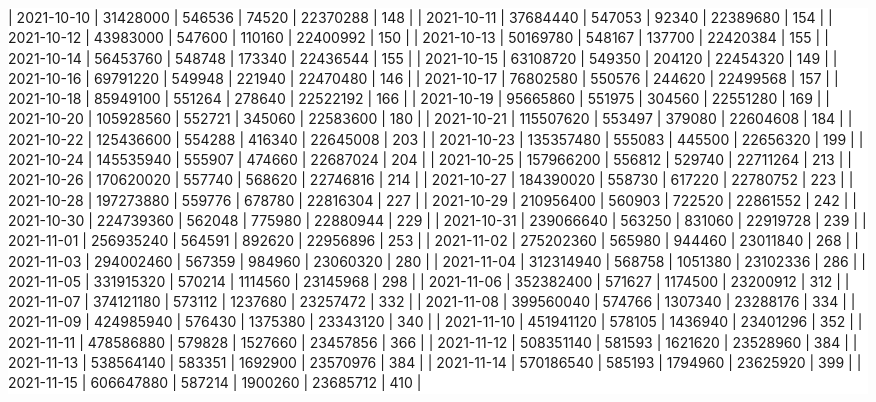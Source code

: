 | 2021-10-10 | 31428000 | 546536 | 74520 | 22370288 | 148 |
| 2021-10-11 | 37684440 | 547053 | 92340 | 22389680 | 154 |
| 2021-10-12 | 43983000 | 547600 | 110160 | 22400992 | 150 |
| 2021-10-13 | 50169780 | 548167 | 137700 | 22420384 | 155 |
| 2021-10-14 | 56453760 | 548748 | 173340 | 22436544 | 155 |
| 2021-10-15 | 63108720 | 549350 | 204120 | 22454320 | 149 |
| 2021-10-16 | 69791220 | 549948 | 221940 | 22470480 | 146 |
| 2021-10-17 | 76802580 | 550576 | 244620 | 22499568 | 157 |
| 2021-10-18 | 85949100 | 551264 | 278640 | 22522192 | 166 |
| 2021-10-19 | 95665860 | 551975 | 304560 | 22551280 | 169 |
| 2021-10-20 | 105928560 | 552721 | 345060 | 22583600 | 180 |
| 2021-10-21 | 115507620 | 553497 | 379080 | 22604608 | 184 |
| 2021-10-22 | 125436600 | 554288 | 416340 | 22645008 | 203 |
| 2021-10-23 | 135357480 | 555083 | 445500 | 22656320 | 199 |
| 2021-10-24 | 145535940 | 555907 | 474660 | 22687024 | 204 |
| 2021-10-25 | 157966200 | 556812 | 529740 | 22711264 | 213 |
| 2021-10-26 | 170620020 | 557740 | 568620 | 22746816 | 214 |
| 2021-10-27 | 184390020 | 558730 | 617220 | 22780752 | 223 |
| 2021-10-28 | 197273880 | 559776 | 678780 | 22816304 | 227 |
| 2021-10-29 | 210956400 | 560903 | 722520 | 22861552 | 242 |
| 2021-10-30 | 224739360 | 562048 | 775980 | 22880944 | 229 |
| 2021-10-31 | 239066640 | 563250 | 831060 | 22919728 | 239 |
| 2021-11-01 | 256935240 | 564591 | 892620 | 22956896 | 253 |
| 2021-11-02 | 275202360 | 565980 | 944460 | 23011840 | 268 |
| 2021-11-03 | 294002460 | 567359 | 984960 | 23060320 | 280 |
| 2021-11-04 | 312314940 | 568758 | 1051380 | 23102336 | 286 |
| 2021-11-05 | 331915320 | 570214 | 1114560 | 23145968 | 298 |
| 2021-11-06 | 352382400 | 571627 | 1174500 | 23200912 | 312 |
| 2021-11-07 | 374121180 | 573112 | 1237680 | 23257472 | 332 |
| 2021-11-08 | 399560040 | 574766 | 1307340 | 23288176 | 334 |
| 2021-11-09 | 424985940 | 576430 | 1375380 | 23343120 | 340 |
| 2021-11-10 | 451941120 | 578105 | 1436940 | 23401296 | 352 |
| 2021-11-11 | 478586880 | 579828 | 1527660 | 23457856 | 366 |
| 2021-11-12 | 508351140 | 581593 | 1621620 | 23528960 | 384 |
| 2021-11-13 | 538564140 | 583351 | 1692900 | 23570976 | 384 |
| 2021-11-14 | 570186540 | 585193 | 1794960 | 23625920 | 399 |
| 2021-11-15 | 606647880 | 587214 | 1900260 | 23685712 | 410 |